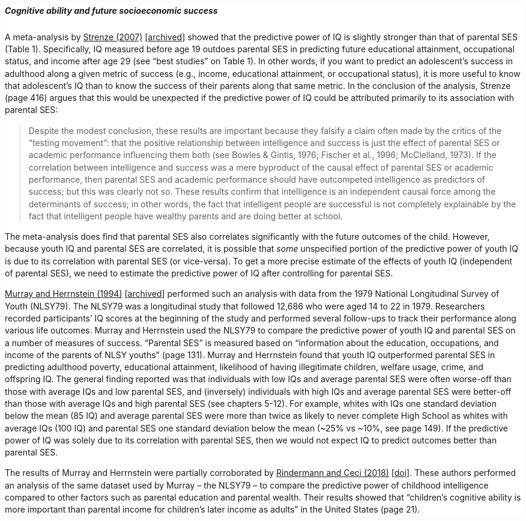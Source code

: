 ##### Cognitive ability and future socioeconomic success

A meta-analysis by [Strenze (2007)](https://www.gwern.net/docs/iq/2007-strenze.pdf) [[archived](http://web.archive.org/web/20200616015146/https://esferaarmilar.pt/wp-content/uploads/2019/11/Intelligence-and-socioeconomic-success-A-meta-analytic-review-of-longitudinal-research.pdf)] showed that the predictive power of IQ is slightly stronger than that of parental SES (Table 1). Specifically, IQ measured before age 19 outdoes parental SES in predicting future educational attainment, occupational status, and income after age 29 (see “best studies” on Table 1). In other words, if you want to predict an adolescent’s success in adulthood along a given metric of success (e.g., income, educational attainment, or occupational status), it is more useful to know that adolescent’s IQ than to know the success of their parents along that same metric. In the conclusion of the analysis, Strenze (page 416) argues that this would be unexpected if the predictive power of IQ could be attributed primarily to its association with parental SES:

> Despite the modest conclusion, these results are important because they falsify a claim often made by the critics of the “testing movement”: that the positive relationship between intelligence and success is just the effect of parental SES or academic performance influencing them both (see Bowles & Gintis, 1976; Fischer et al., 1996; McClelland, 1973). If the correlation between intelligence and success was a mere byproduct of the causal effect of parental SES or academic performance, then parental SES and academic performance should have outcompeted intelligence as predictors of success; but this was clearly not so. These results confirm that intelligence is an independent causal force among the determinants of success; in other words, the fact that intelligent people are successful is not completely explainable by the fact that intelligent people have wealthy parents and are doing better at school.

The meta-analysis does find that parental SES also correlates significantly with the future outcomes of the child. However, because youth IQ and parental SES are correlated, it is possible that *some* unspecified portion of the predictive power of youth IQ is due to its correlation with parental SES (or vice-versa). To get a more precise estimate of the effects of youth IQ (independent of parental SES), we need to estimate the predictive power of IQ after controlling for parental SES.

[Murray and Herrnstein (1994)](https://en.wikipedia.org/wiki/The_Bell_Curve) [[archived](http://web.archive.org/web/20200609204951/https://en.wikipedia.org/wiki/The_Bell_Curve)] performed such an analysis with data from the 1979 National Longitudinal Survey of Youth (NLSY79). The NLSY79 was a longitudinal study that followed 12,686 who were aged 14 to 22 in 1979. Researchers recorded participants’ IQ scores at the beginning of the study and performed several follow-ups to track their performance along various life outcomes. Murray and Herrnstein used the NLSY79 to compare the predictive power of youth IQ and parental SES on a number of measures of success. “Parental SES” is measured based on “information about the education, occupations, and income of the parents of NLSY youths” (page 131). Murray and Herrnstein found that youth IQ outperformed parental SES in predicting adulthood poverty, educational attainment, likelihood of having illegitimate children, welfare usage, crime, and offspring IQ. The general finding reported was that individuals with low IQs and average parental SES were often worse-off than those with average IQs and low parental SES, and (inversely) individuals with high IQs and average parental SES were better-off than those with average IQs and high parental SES (see chapters 5-12). For example, whites with IQs one standard deviation below the mean (85 IQ) and average parental SES were more than twice as likely to never complete High School as whites with average IQs (100 IQ) and parental SES one standard deviation below the mean (~25% vs ~10%, see page 149). If the predictive power of IQ was solely due to its correlation with parental SES, then we would not expect IQ to predict outcomes better than parental SES.

The results of Murray and Herrnstein were partially corroborated by [Rindermann and Ceci (2018)](https://journals.sagepub.com/doi/abs/10.1177/0162353218799481) [[doi](https://doi.org/10.1177/0162353218799481)]. These authors performed an analysis of the same dataset used by Murray – the NLSY79 – to compare the predictive power of childhood intelligence compared to other factors such as parental education and parental wealth. Their results showed that “children’s cognitive ability is more important than parental income for children’s later income as adults” in the United States (page 21).
